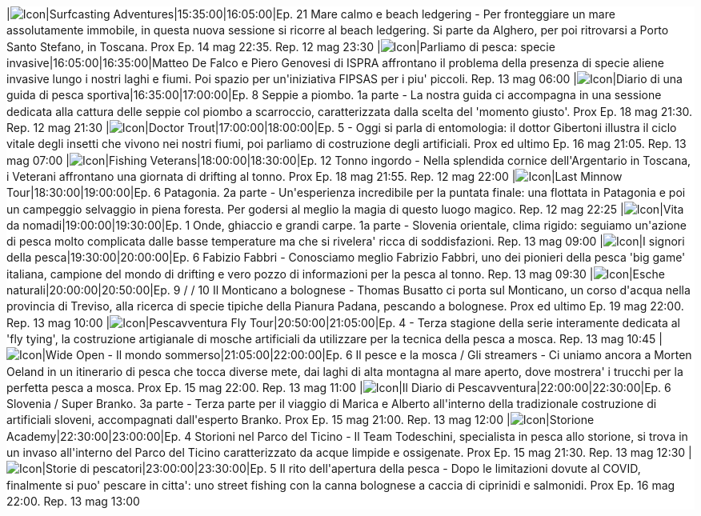 |![Icon](https://guidatv.sky.it/uuid/b67fde17-6df3-4a0e-8786-df8076383737/cover?md5ChecksumParam=ef2bb30712ab1ddb913f46cde248fa1f)|Surfcasting Adventures|15:35:00|16:05:00|Ep. 21 Mare calmo e beach ledgering - Per fronteggiare un mare assolutamente immobile, in questa nuova sessione si ricorre al beach ledgering. Si parte da Alghero, per poi ritrovarsi a Porto Santo Stefano, in Toscana. Prox Ep. 14 mag 22:35. Rep. 12 mag 23:30
|![Icon](https://guidatv.sky.it/uuid/106b5c63-4385-415b-b489-c35f9fb97d86/cover?md5ChecksumParam=fc9107c6537c4887b185bc306a983991)|Parliamo di pesca: specie invasive|16:05:00|16:35:00|Matteo De Falco e Piero Genovesi di ISPRA affrontano il problema della presenza di specie aliene invasive lungo i nostri laghi e fiumi. Poi spazio per un&#039;iniziativa FIPSAS per i piu&#039; piccoli. Rep. 13 mag 06:00
|![Icon](https://guidatv.sky.it/uuid/a200e841-bf64-4615-bccd-50b4a57db55a/cover?md5ChecksumParam=6bf3e9590d111d0222a52577af3e866b)|Diario di una guida di pesca sportiva|16:35:00|17:00:00|Ep. 8 Seppie a piombo. 1a parte - La nostra guida ci accompagna in una sessione dedicata alla cattura delle seppie col piombo a scarroccio, caratterizzata dalla scelta del &#039;momento giusto&#039;. Prox Ep. 18 mag 21:30. Rep. 12 mag 21:30
|![Icon](https://guidatv.sky.it/uuid/11bf6954-5caf-453f-af1f-bbe7a8f17871/cover?md5ChecksumParam=ac3ce1a596b825033fb450be35bb10a1)|Doctor Trout|17:00:00|18:00:00|Ep. 5 - Oggi si parla di entomologia: il dottor Gibertoni illustra il ciclo vitale degli insetti che vivono nei nostri fiumi, poi parliamo di costruzione degli artificiali. Prox ed ultimo Ep. 16 mag 21:05. Rep. 13 mag 07:00
|![Icon](https://guidatv.sky.it/uuid/cb08e805-d84b-46de-89ed-30ccd6908989/cover?md5ChecksumParam=6a7a6fc99aaa19bdf9007e2d27a69860)|Fishing Veterans|18:00:00|18:30:00|Ep. 12 Tonno ingordo - Nella splendida cornice dell&#039;Argentario in Toscana, i Veterani affrontano una giornata di drifting al tonno. Prox Ep. 18 mag 21:55. Rep. 12 mag 22:00
|![Icon](https://guidatv.sky.it/uuid/b05eb61d-e220-424c-ac05-47577a56ac3c/cover?md5ChecksumParam=eae736c98bcde2433cdaca5947118c5c)|Last Minnow Tour|18:30:00|19:00:00|Ep. 6 Patagonia. 2a parte - Un&#039;esperienza incredibile per la puntata finale: una flottata in Patagonia e poi un campeggio selvaggio in piena foresta. Per godersi al meglio la magia di questo luogo magico. Rep. 12 mag 22:25
|![Icon](https://guidatv.sky.it/uuid/823ae53f-d919-4285-9e31-ef895a83a6ed/cover?md5ChecksumParam=de9acaa04270c3bab014581b5813877b)|Vita da nomadi|19:00:00|19:30:00|Ep. 1 Onde, ghiaccio e grandi carpe. 1a parte - Slovenia orientale, clima rigido: seguiamo un&#039;azione di pesca molto complicata dalle basse temperature ma che si rivelera&#039; ricca di soddisfazioni. Rep. 13 mag 09:00
|![Icon](https://guidatv.sky.it/uuid/c03d1c3b-2c10-4049-a61e-87ac9938eba0/cover?md5ChecksumParam=8842bb6d50805711ddc2bc1aedfa93ed)|I signori della pesca|19:30:00|20:00:00|Ep. 6 Fabizio Fabbri - Conosciamo meglio Fabrizio Fabbri, uno dei pionieri della pesca &#039;big game&#039; italiana, campione del mondo di drifting e vero pozzo di informazioni per la pesca al tonno. Rep. 13 mag 09:30
|![Icon](https://guidatv.sky.it/uuid/e89613d0-f887-4be9-a49c-45472a5043a6/cover?md5ChecksumParam=bd064955b149d5547b794ec92df5d92c)|Esche naturali|20:00:00|20:50:00|Ep. 9 / / 10 Il Monticano a bolognese - Thomas Busatto ci porta sul Monticano, un corso d&#039;acqua nella provincia di Treviso, alla ricerca di specie tipiche della Pianura Padana, pescando a bolognese. Prox ed ultimo Ep. 19 mag 22:00. Rep. 13 mag 10:00
|![Icon](https://guidatv.sky.it/uuid/782d7952-3f75-41e4-af89-60e0c4715a75/cover?md5ChecksumParam=3ec49ac32e4126d38745b47b1b72ecbc)|Pescavventura Fly Tour|20:50:00|21:05:00|Ep. 4 - Terza stagione della serie interamente dedicata al &#039;fly tying&#039;, la costruzione artigianale di mosche artificiali da utilizzare per la tecnica della pesca a mosca. Rep. 13 mag 10:45
|![Icon](https://guidatv.sky.it/uuid/6ae8a053-e712-43db-b120-9578aeffcb2b/cover?md5ChecksumParam=ee78faea516326eabdbd210f552431d2)|Wide Open - Il mondo sommerso|21:05:00|22:00:00|Ep. 6 Il pesce e la mosca / Gli streamers - Ci uniamo ancora a Morten Oeland in un itinerario di pesca che tocca diverse mete, dai laghi di alta montagna al mare aperto, dove mostrera&#039; i trucchi per la perfetta pesca a mosca. Prox Ep. 15 mag 22:00. Rep. 13 mag 11:00
|![Icon](https://guidatv.sky.it/uuid/82a8a7b3-eed7-4602-96e6-05053712a1b5/cover?md5ChecksumParam=7792d2884f9cc39c108d7884bf2cd30b)|Il Diario di Pescavventura|22:00:00|22:30:00|Ep. 6 Slovenia / Super Branko. 3a parte - Terza parte per il viaggio di Marica e Alberto all&#039;interno della tradizionale costruzione di artificiali sloveni, accompagnati dall&#039;esperto Branko. Prox Ep. 15 mag 21:00. Rep. 13 mag 12:00
|![Icon](https://guidatv.sky.it/uuid/7a06b26d-eeef-495c-a21c-bcf8a78b60ff/cover?md5ChecksumParam=93e2de04c22813a4906a6fae9bd3abef)|Storione Academy|22:30:00|23:00:00|Ep. 4 Storioni nel Parco del Ticino - Il Team Todeschini, specialista in pesca allo storione, si trova in un invaso all&#039;interno del Parco del Ticino caratterizzato da acque limpide e ossigenate. Prox Ep. 15 mag 21:30. Rep. 13 mag 12:30
|![Icon](https://guidatv.sky.it/uuid/adcc106d-4663-4df0-aafd-97cbd6f77ca7/cover?md5ChecksumParam=c37982fcbd82b7881f174a78d5870f1d)|Storie di pescatori|23:00:00|23:30:00|Ep. 5 Il rito dell&#039;apertura della pesca - Dopo le limitazioni dovute al COVID, finalmente si puo&#039; pescare in citta&#039;: uno street fishing con la canna bolognese a caccia di ciprinidi e salmonidi. Prox Ep. 16 mag 22:00. Rep. 13 mag 13:00
